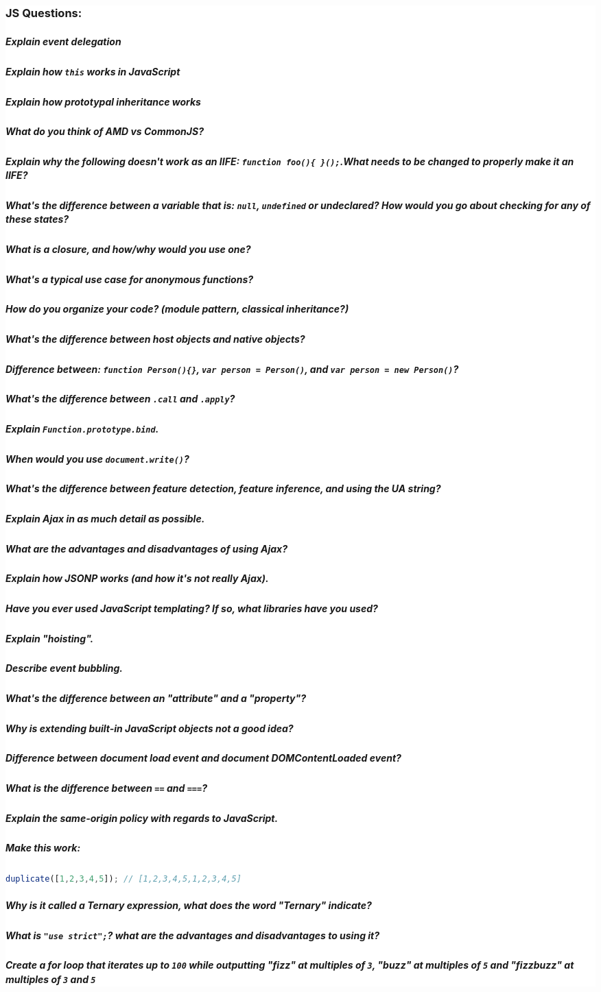
### JS Questions:

##### Explain event delegation
##### Explain how `this` works in JavaScript
##### Explain how prototypal inheritance works
##### What do you think of AMD vs CommonJS?
##### Explain why the following doesn't work as an IIFE: `function foo(){ }();`.What needs to be changed to properly make it an IIFE?
##### What's the difference between a variable that is: `null`, `undefined` or undeclared? How would you go about checking for any of these states?
##### What is a closure, and how/why would you use one?
##### What's a typical use case for anonymous functions?
##### How do you organize your code? (module pattern, classical inheritance?)
##### What's the difference between host objects and native objects?
##### Difference between: `function Person(){}`, `var person = Person()`, and `var person = new Person()`?
##### What's the difference between `.call` and `.apply`?
##### Explain `Function.prototype.bind`.
##### When would you use `document.write()`?
##### What's the difference between feature detection, feature inference, and using the UA string?
##### Explain Ajax in as much detail as possible.
##### What are the advantages and disadvantages of using Ajax?
##### Explain how JSONP works (and how it's not really Ajax).
##### Have you ever used JavaScript templating? If so, what libraries have you used?
##### Explain "hoisting".
##### Describe event bubbling.
##### What's the difference between an "attribute" and a "property"?
##### Why is extending built-in JavaScript objects not a good idea?
##### Difference between document load event and document DOMContentLoaded event?
##### What is the difference between `==` and `===`?
##### Explain the same-origin policy with regards to JavaScript.
##### Make this work:
```javascript
duplicate([1,2,3,4,5]); // [1,2,3,4,5,1,2,3,4,5]
```
##### Why is it called a Ternary expression, what does the word "Ternary" indicate?
##### What is `"use strict";`? what are the advantages and disadvantages to using it?
##### Create a for loop that iterates up to `100` while outputting **"fizz"** at multiples of `3`, **"buzz"** at multiples of `5` and **"fizzbuzz"** at multiples of `3` and `5`
